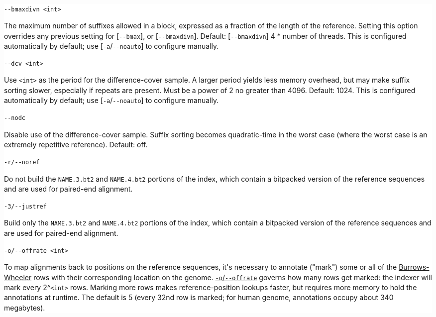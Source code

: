 </td></tr><tr><td id="bowtie2-build-options-bmaxdivn">

    --bmaxdivn <int>

</td><td>

The maximum number of suffixes allowed in a block, expressed as a fraction of
the length of the reference.  Setting this option overrides any previous setting
for [`--bmax`], or [`--bmaxdivn`].  Default: [`--bmaxdivn`] 4 * number of threads.  This is
configured automatically by default; use [`-a`/`--noauto`] to configure manually.

</td></tr><tr><td id="bowtie2-build-options-dcv">

    --dcv <int>

</td><td>

Use `<int>` as the period for the difference-cover sample.  A larger period
yields less memory overhead, but may make suffix sorting slower, especially if
repeats are present.  Must be a power of 2 no greater than 4096.  Default: 1024.
 This is configured automatically by default; use [`-a`/`--noauto`] to configure
manually.

</td></tr><tr><td id="bowtie2-build-options-nodc">

    --nodc

</td><td>

Disable use of the difference-cover sample.  Suffix sorting becomes
quadratic-time in the worst case (where the worst case is an extremely
repetitive reference).  Default: off.

</td></tr><tr><td>

    -r/--noref

</td><td>

Do not build the `NAME.3.bt2` and `NAME.4.bt2` portions of the index, which
contain a bitpacked version of the reference sequences and are used for
paired-end alignment.

</td></tr><tr><td>

    -3/--justref

</td><td>

Build only the `NAME.3.bt2` and `NAME.4.bt2` portions of the index, which
contain a bitpacked version of the reference sequences and are used for
paired-end alignment.

</td></tr><tr><td id="bowtie2-build-options-o">

    -o/--offrate <int>

</td><td>

To map alignments back to positions on the reference sequences, it's necessary
to annotate ("mark") some or all of the [Burrows-Wheeler] rows with their
corresponding location on the genome.
[`-o`/`--offrate`](#bowtie2-build-options-o) governs how many rows get marked:
the indexer will mark every 2^`<int>` rows.  Marking more rows makes
reference-position lookups faster, but requires more memory to hold the
annotations at runtime.  The default is 5 (every 32nd row is marked; for human
genome, annotations occupy about 340 megabytes).  


[BCFtools]:                                           http://samtools.sourceforge.net/mpileup.shtml
[BLAST]:                                              http://blast.ncbi.nlm.nih.gov/Blast.cgi
[BLAT]:                                               http://genome.ucsc.edu/cgi-bin/hgBlat?command=start
[BWA]:                                                http://bio-bwa.sourceforge.net/
[BWT]:                                                http://en.wikipedia.org/wiki/Burrows-Wheeler_transform
[Blockwise algorithm]:                                http://portal.acm.org/citation.cfm?id=1314852
[Bowtie 1 does]:                                      http://genomebiology.com/2009/10/3/R25
[Bowtie 1 paper]:                                     http://genomebiology.com/2009/10/3/R25
[Bowtie 1]:                                           http://bowtie-bio.sf.net
[Bowtie 2 manual section on SAM output]:              #sam-output
[Bowtie 2]:                                           http://bowtie-bio.sf.net/bowtie2
[Bowtie paper]:                                       http://genomebiology.com/2009/10/3/R25
[Bowtie]:                                             http://bowtie-bio.sf.net
[Burrows-Wheeler Transform]:                          http://en.wikipedia.org/wiki/Burrows-Wheeler_transform
[Burrows-Wheeler]:                                    http://en.wikipedia.org/wiki/Burrows-Wheeler_transform
[Calling SNPs/INDELs with SAMtools/BCFtools]:         http://samtools.sourceforge.net/mpileup.shtml
[Crossbow]:                                           http://bowtie-bio.sf.net/crossbow
[Cufflinks]:                                          http://cufflinks.cbcb.umd.edu/
[Download]:                                           https://sourceforge.net/projects/bowtie-bio/files/bowtie2/
[Ensembl]:                                            http://www.ensembl.org/
[`FASTA`]:                                            https://en.wikipedia.org/wiki/FASTA
[FASTQ]:                                              http://en.wikipedia.org/wiki/FASTQ_format
[FM Index Paper]:                                     http://portal.acm.org/citation.cfm?id=796543
[FM Index Wiki]:                                      http://en.wikipedia.org/wiki/FM-index
[Filtering]:                                          #filtering
[GATK]:                                               http://www.broadinstitute.org/gsa/wiki/index.php/The_Genome_Analysis_Toolkit
[GPLv3 license]:                                      http://www.gnu.org/licenses/gpl-3.0.html
[GnuWin32]:                                           http://gnuwin32.sf.net/packages/coreutils.htm
[IUPAC nucleotide codes]:                             http://www.bioinformatics.org/sms/iupac.html
[Lambda phage]:                                       http://en.wikipedia.org/wiki/Lambda_phage
[MSYS]:                                               http://www.mingw.org/wiki/msys
[MUMmer]:                                             http://mummer.sourceforge.net/
[Mates can overlap, contain or dovetail each other]:  #mates-can-overlap-contain-or-dovetail-each-other
[MinGW]:                                              http://www.mingw.org/
[Myrna]:                                              http://bowtie-bio.sf.net/myrna
[NCBI]:                                               http://www.ncbi.nlm.nih.gov/sites/genome
[NUCmer]:                                             http://mummer.sourceforge.net/manual/#nucmer
[Needleman-Wunsch]:                                   http://en.wikipedia.org/wiki/Needleman-Wunsch_algorithm
[PATH environment variable]:                          http://en.wikipedia.org/wiki/PATH_(variable)
[PATH]:                                               http://en.wikipedia.org/wiki/PATH_(variable)
[Performance tuning]:                                 #performance-tuning
[Phred quality]:                                      http://en.wikipedia.org/wiki/Phred_quality_score
[SAM format specification]:                           http://samtools.sf.net/SAM1.pdf
[SAM specification]:                                  http://samtools.sourceforge.net/SAM1.pdf
[SAMTags]:                                            https://samtools.github.io/hts-specs/SAMtags.pdf
[SAM]:                                                http://samtools.sourceforge.net/SAM1.pdf
[SAMtools]:                                           http://samtools.sourceforge.net
[Smith-Waterman]:                                     http://en.wikipedia.org/wiki/Smith_waterman
[Threading Building Blocks library]:                  https://www.threadingbuildingblocks.org
[TopHat]:                                             http://tophat.cbcb.umd.edu/
[UCSC]:                                               http://genome.ucsc.edu/cgi-bin/hgGateway
[Xcode]:                                              http://developer.apple.com/xcode/
[`+I`/`--minins`]:                                    #bowtie2-options-I
[`+I`]:                                               #bowtie2-options-I
[`+R`]:                                               #bowtie2-options-R
[`+S`/`--sam`]:                                       #bowtie2-options-S
[`+S`]:                                               #bowtie2-options-S
[`+U`]:                                               #bowtie2-options-U
[`+X`/`--maxins`]:                                    #bowtie2-options-X
[`+X`]:                                               #bowtie2-options-X
[`--al-bz2`]:                                         #bowtie2-options-al
[`--al-conc-bz2`]:                                    #bowtie2-options-al-conc
[`--al-conc-gz`]:                                     #bowtie2-options-al-conc
[`--al-conc-lz4`]:                                    #bowtie2-options-al-conc